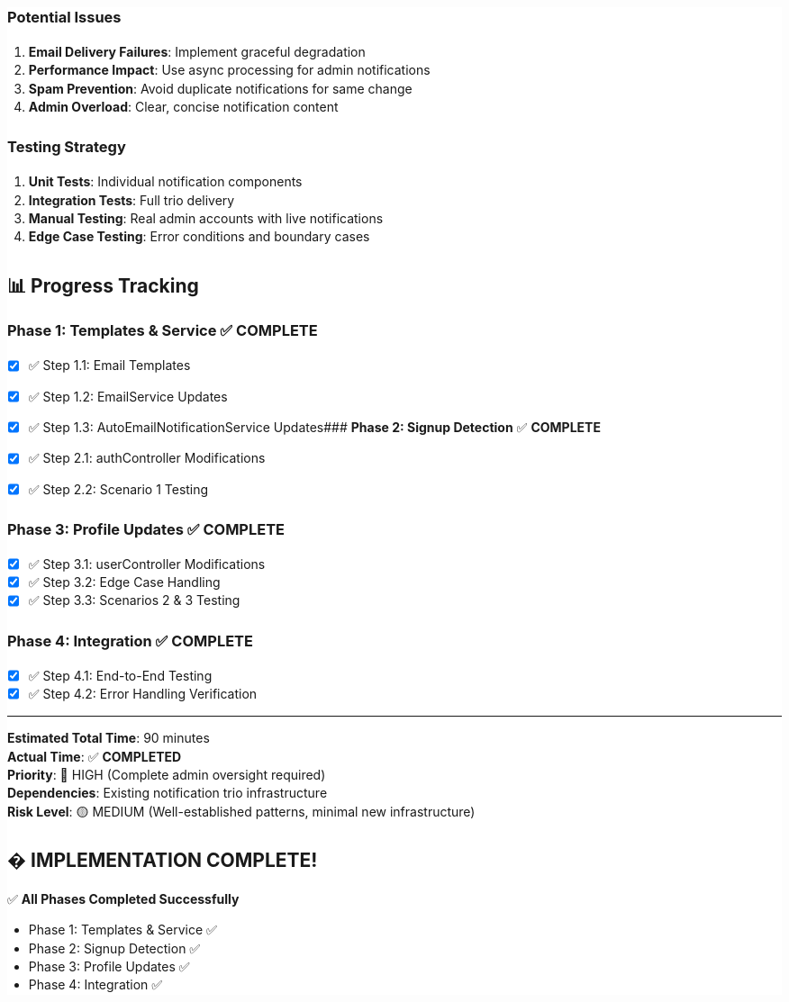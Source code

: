 ### **Potential Issues**

1. **Email Delivery Failures**: Implement graceful degradation
2. **Performance Impact**: Use async processing for admin notifications
3. **Spam Prevention**: Avoid duplicate notifications for same change
4. **Admin Overload**: Clear, concise notification content

### **Testing Strategy**

1. **Unit Tests**: Individual notification components
2. **Integration Tests**: Full trio delivery
3. **Manual Testing**: Real admin accounts with live notifications
4. **Edge Case Testing**: Error conditions and boundary cases

## 📊 **Progress Tracking**

### **Phase 1: Templates & Service** ✅ **COMPLETE**

- [x] ✅ Step 1.1: Email Templates
- [x] ✅ Step 1.2: EmailService Updates
- [x] ✅ Step 1.3: AutoEmailNotificationService Updates### **Phase 2: Signup Detection** ✅ **COMPLETE**

- [x] ✅ Step 2.1: authController Modifications
- [x] ✅ Step 2.2: Scenario 1 Testing

### **Phase 3: Profile Updates** ✅ **COMPLETE**

- [x] ✅ Step 3.1: userController Modifications
- [x] ✅ Step 3.2: Edge Case Handling
- [x] ✅ Step 3.3: Scenarios 2 & 3 Testing

### **Phase 4: Integration** ✅ **COMPLETE**

- [x] ✅ Step 4.1: End-to-End Testing
- [x] ✅ Step 4.2: Error Handling Verification

---

**Estimated Total Time**: 90 minutes  
**Actual Time**: ✅ **COMPLETED**  
**Priority**: 🔴 HIGH (Complete admin oversight required)  
**Dependencies**: Existing notification trio infrastructure  
**Risk Level**: 🟡 MEDIUM (Well-established patterns, minimal new infrastructure)

## � **IMPLEMENTATION COMPLETE!**

✅ **All Phases Completed Successfully**

- Phase 1: Templates & Service ✅
- Phase 2: Signup Detection ✅
- Phase 3: Profile Updates ✅
- Phase 4: Integration ✅
